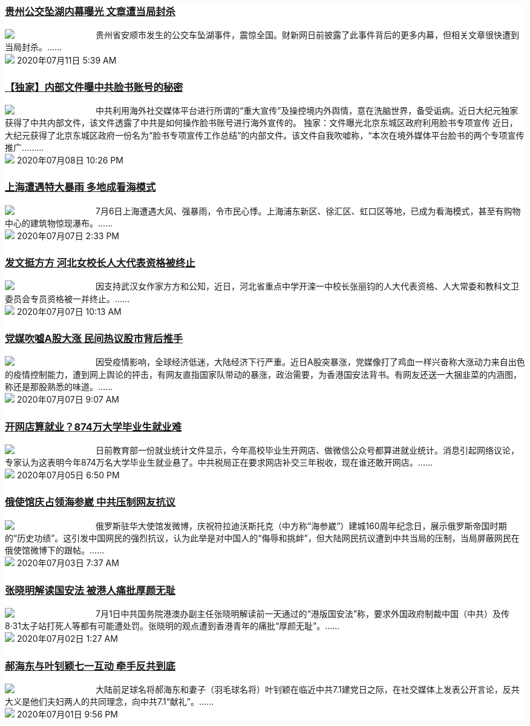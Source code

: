 <tr><td width="742"><h3><a href="https://github.com/oiwrju322/djy/blob/master/gb/20/7/10/n12247428.md#1" target="_blank">贵州公交坠湖内幕曝光 文章遭当局封杀</a><br></h3><a href="https://github.com/oiwrju322/djy/blob/master/gb/20/7/10/n12247428.md#1" target="_blank"><img width="150" src="https://i.epochtimes.com/assets/uploads/2020/07/b9e197bd0655de0e24ed9698d80f37c4-150x120.jpg" align ="left"></a>贵州省安顺市发生的公交车坠湖事件，震惊全国。财新网日前披露了此事件背后的更多内幕，但相关文章很快遭到当局封杀。......<br><img align="bottom" src="https://www.epochtimes.com/assets/themes/djy/images/time.gif"> 2020年07月11日 5:39 AM							</td></tr>
<tr><td width="742"><h3><a href="https://github.com/oiwrju322/djy/blob/master/gb/20/7/4/n12232591.md#1" target="_blank">【独家】内部文件曝中共脸书账号的秘密</a><br></h3><a href="https://github.com/oiwrju322/djy/blob/master/gb/20/7/4/n12232591.md#1" target="_blank"><img width="150" src="https://i.epochtimes.com/assets/uploads/2020/07/Screen-Shot-2020-07-04-at-8.52.27-PM-150x120.png" align ="left"></a>中共利用海外社交媒体平台进行所谓的“重大宣传”及操控境内外舆情，意在洗脑世界，备受诟病。近日大纪元独家获得了中共内部文件，该文件透露了中共是如何操作脸书账号进行海外宣传的。
独家：文件曝光北京东城区政府利用脸书专项宣传
近日，大纪元获得了北京东城区政府一份名为“脸书专项宣传工作总结”的内部文件。该文件自我吹嘘称，“本次在境外媒体平台脸书的两个专项宣传推广.........<br><img align="bottom" src="https://www.epochtimes.com/assets/themes/djy/images/time.gif"> 2020年07月08日 10:26 PM							</td></tr>
<tr><td width="742"><h3><a href="https://github.com/oiwrju322/djy/blob/master/gb/20/7/7/n12238005.md#1" target="_blank">上海遭遇特大暴雨 多地成看海模式</a><br></h3><a href="https://github.com/oiwrju322/djy/blob/master/gb/20/7/7/n12238005.md#1" target="_blank"><img width="150" src="https://i.epochtimes.com/assets/uploads/2020/07/95598bcf18fc91897551a2b975e0d48b-150x120.jpg" align ="left"></a>7月6日上海遭遇大风、强暴雨，令市民心悸。上海浦东新区、徐汇区、虹口区等地，已成为看海模式，甚至有购物中心的建筑物惊现瀑布。......<br><img align="bottom" src="https://www.epochtimes.com/assets/themes/djy/images/time.gif"> 2020年07月07日 2:33 PM							</td></tr>
<tr><td width="742"><h3><a href="https://github.com/oiwrju322/djy/blob/master/gb/20/7/7/n12237719.md#1" target="_blank">发文挺方方 河北女校长人大代表资格被终止</a><br></h3><a href="https://github.com/oiwrju322/djy/blob/master/gb/20/7/7/n12237719.md#1" target="_blank"><img width="150" src="https://i.epochtimes.com/assets/uploads/2020/07/4b6bb7b37aa8db971226421ffb242077-600x400-150x120.jpg" align ="left"></a>因支持武汉女作家方方和公知，近日，河北省重点中学开滦一中校长张丽钧的人大代表资格、人大常委和教科文卫委员会专员资格被一并终止。......<br><img align="bottom" src="https://www.epochtimes.com/assets/themes/djy/images/time.gif"> 2020年07月07日 10:13 AM							</td></tr>
<tr><td width="742"><h3><a href="https://github.com/oiwrju322/djy/blob/master/gb/20/7/6/n12237384.md#1" target="_blank">党媒吹嘘A股大涨 民间热议股市背后推手</a><br></h3><a href="https://github.com/oiwrju322/djy/blob/master/gb/20/7/6/n12237384.md#1" target="_blank"><img width="150" src="https://i.epochtimes.com/assets/uploads/2020/07/Screen-Shot-2020-07-07-at-6.34.51-am-150x120.png" align ="left"></a>因受疫情影响，全球经济低迷，大陆经济下行严重。近日A股突暴涨，党媒像打了鸡血一样兴奋称大涨动力来自出色的疫情控制能力，遭到网上舆论的抨击，有网友直指国家队带动的暴涨，政治需要，为香港国安法背书。有网友还送一大捆韭菜的内涵图，称还是那股熟悉的味道。......<br><img align="bottom" src="https://www.epochtimes.com/assets/themes/djy/images/time.gif"> 2020年07月07日 9:07 AM							</td></tr>
<tr><td width="742"><h3><a href="https://github.com/oiwrju322/djy/blob/master/gb/20/7/5/n12233886.md#1" target="_blank">开网店算就业？874万大学毕业生就业难</a><br></h3><a href="https://github.com/oiwrju322/djy/blob/master/gb/20/7/5/n12233886.md#1" target="_blank"><img width="150" src="https://i.epochtimes.com/assets/uploads/2003/07/307110257938-150x120.jpg" align ="left"></a>日前教育部一份就业统计文件显示，今年高校毕业生开网店、做微信公众号都算进就业统计。消息引起网络议论，专家认为这表明今年874万名大学毕业生就业悬了。中共税局正在要求网店补交三年税收，现在谁还敢开网店。......<br><img align="bottom" src="https://www.epochtimes.com/assets/themes/djy/images/time.gif"> 2020年07月05日 6:50 PM							</td></tr>
<tr><td width="742"><h3><a href="https://github.com/oiwrju322/djy/blob/master/gb/20/7/2/n12227985.md#1" target="_blank">俄使馆庆占领海参崴 中共压制网友抗议</a><br></h3><a href="https://github.com/oiwrju322/djy/blob/master/gb/20/7/2/n12227985.md#1" target="_blank"><img width="150" src="https://i.epochtimes.com/assets/uploads/2020/07/ae510f0e2220225e8024d4bbf05287da-150x120.jpg" align ="left"></a>俄罗斯驻华大使馆发微博，庆祝符拉迪沃斯托克（中方称“海参崴”）建城160周年纪念日，展示俄罗斯帝国时期的“历史功绩”。这引发中国网民的强烈抗议，认为此举是对中国人的“侮辱和挑衅”，但大陆网民抗议遭到中共当局的压制，当局屏蔽网民在俄使馆微博下的跟帖。......<br><img align="bottom" src="https://www.epochtimes.com/assets/themes/djy/images/time.gif"> 2020年07月03日 7:37 AM							</td></tr>
<tr><td width="742"><h3><a href="https://github.com/oiwrju322/djy/blob/master/gb/20/7/1/n12225081.md#1" target="_blank">张晓明解读国安法 被港人痛批厚颜无耻</a><br></h3><a href="https://github.com/oiwrju322/djy/blob/master/gb/20/7/1/n12225081.md#1" target="_blank"><img width="150" src="https://i.epochtimes.com/assets/uploads/2020/07/Screen-Shot-2020-07-02-at-1.12.41-am-copy-150x120.jpg" align ="left"></a>7月1日中共国务院港澳办副主任张晓明解读前一天通过的“港版国安法”称，要求外国政府制裁中国（中共）及传8·31太子站打死人等都有可能遭处罚。张晓明的观点遭到香港青年的痛批“厚颜无耻”。......<br><img align="bottom" src="https://www.epochtimes.com/assets/themes/djy/images/time.gif"> 2020年07月02日 1:27 AM							</td></tr>
<tr><td width="742"><h3><a href="https://github.com/oiwrju322/djy/blob/master/gb/20/7/1/n12224330.md#1" target="_blank">郝海东与叶钊颖七一互动 牵手反共到底</a><br></h3><a href="https://github.com/oiwrju322/djy/blob/master/gb/20/7/1/n12224330.md#1" target="_blank"><img width="150" src="https://i.epochtimes.com/assets/uploads/2020/07/Screen-Shot-2020-07-01-at-7.41.17-pm-150x120.png" align ="left"></a>大陆前足球名将郝海东和妻子（羽毛球名将）叶钊颖在临近中共7.1建党日之际，在社交媒体上发表公开言论，反共大义是他们夫妇两人的共同理念，向中共7.1“献礼”。......<br><img align="bottom" src="https://www.epochtimes.com/assets/themes/djy/images/time.gif"> 2020年07月01日 9:56 PM							</td></tr>